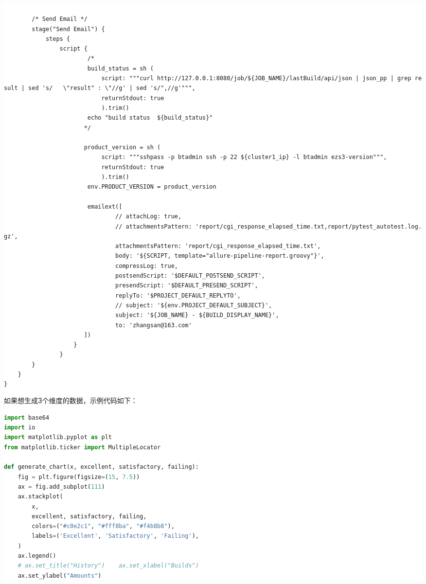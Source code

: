 ```shell

        /* Send Email */
        stage("Send Email") {
            steps {
                script {
                        /*
                        build_status = sh (
                            script: """curl http://127.0.0.1:8080/job/${JOB_NAME}/lastBuild/api/json | json_pp | grep result | sed 's/   \"result" : \"//g' | sed 's/",//g'""",
                            returnStdout: true
                            ).trim()
                        echo "build status  ${build_status}"
                       */

                       product_version = sh (
                            script: """sshpass -p btadmin ssh -p 22 ${cluster1_ip} -l btadmin ezs3-version""",
                            returnStdout: true
                            ).trim()
                        env.PRODUCT_VERSION = product_version

                        emailext([
                                // attachLog: true,
                                // attachmentsPattern: 'report/cgi_response_elapsed_time.txt,report/pytest_autotest.log.gz',
                                attachmentsPattern: 'report/cgi_response_elapsed_time.txt',
                                body: '${SCRIPT, template="allure-pipeline-report.groovy"}',
                                compressLog: true,
                                postsendScript: '$DEFAULT_POSTSEND_SCRIPT',
                                presendScript: '$DEFAULT_PRESEND_SCRIPT',
                                replyTo: '$PROJECT_DEFAULT_REPLYTO',
                                // subject: '${env.PROJECT_DEFAULT_SUBJECT}',
                                subject: '${JOB_NAME} - ${BUILD_DISPLAY_NAME}',
                                to: 'zhangsan@163.com'
                       ])
                    }
                }
        }
    }
}
``` 



如果想生成3个维度的数据，示例代码如下：


```python
import base64
import io
import matplotlib.pyplot as plt
from matplotlib.ticker import MultipleLocator

def generate_chart(x, excellent, satisfactory, failing):
    fig = plt.figure(figsize=(15, 7.5))
    ax = fig.add_subplot(111)
    ax.stackplot(
        x,
        excellent, satisfactory, failing,
        colors=("#c0e2c1", "#fff8ba", "#f4b8b8"),
        labels=('Excellent', 'Satisfactory', 'Failing'),
    )
    ax.legend()
    # ax.set_title("History")    ax.set_xlabel("Builds")
    ax.set_ylabel("Amounts")
```